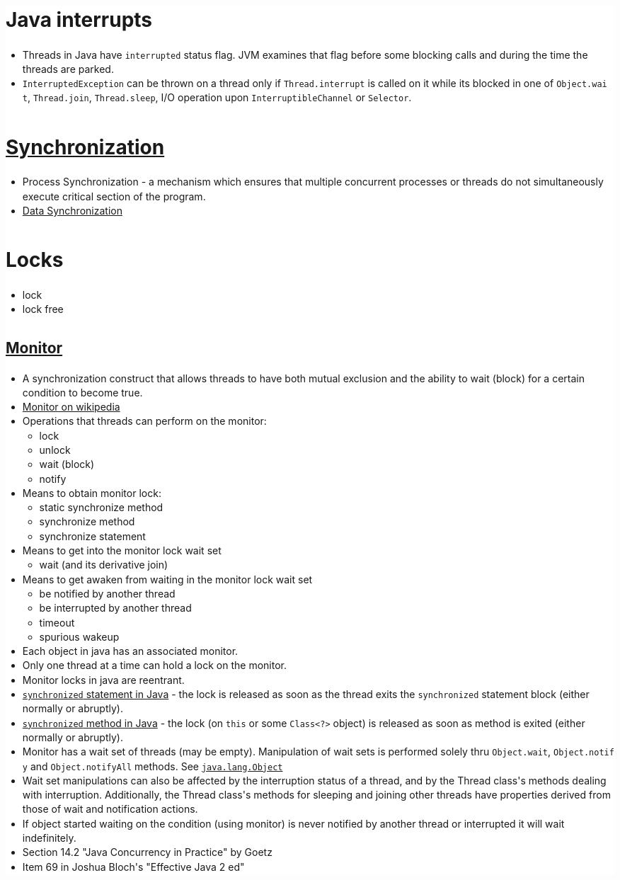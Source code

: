 # Java interrupts
- Threads in Java have `interrupted` status flag. JVM examines that flag before some blocking calls and during the time the threads are parked.
- `InterruptedException` can be thrown on a thread only if `Thread.interrupt` is called on it while its blocked in one of `Object.wait`, `Thread.join`, `Thread.sleep`, I/O operation upon `InterruptibleChannel` or `Selector`.

# [Synchronization](https://en.wikipedia.org/wiki/Synchronization_(computer_science))
- Process Synchronization - a mechanism which ensures that multiple concurrent processes or threads do not simultaneously execute critical section of the program.
- [Data Synchronization](https://en.wikipedia.org/wiki/Data_synchronization)

# Locks
- lock
- lock free

## [Monitor](https://en.wikipedia.org/wiki/Monitor_(synchronization))
- A synchronization construct that allows threads to have both mutual exclusion and the ability to wait (block) for a certain condition to become true.
- [Monitor on wikipedia](https://en.wikipedia.org/wiki/Monitor_(synchronization))
- Operations that threads can perform on the monitor:
    + lock
    + unlock
    + wait (block)
    + notify
- Means to obtain monitor lock:
    + static synchronize method
    + synchronize method
    + synchronize statement
- Means to get into the monitor lock wait set
    + wait (and its derivative join)
- Means to get awaken from waiting in the monitor lock wait set
    + be notified by another thread
    + be interrupted by another thread
    + timeout
    + spurious wakeup
- Each object in java has an associated monitor.
- Only one thread at a time can hold a lock on the monitor.
- Monitor locks in java are reentrant.
- [`synchronized` statement in Java](http://docs.oracle.com/javase/specs/jls/se8/html/jls-14.html#jls-14.19) - the lock is released as soon as the thread exits the `synchronized` statement block (either normally or abruptly).
- [`synchronized` method in Java](http://docs.oracle.com/javase/specs/jls/se8/html/jls-8.html#jls-8.4.3.6) - the lock (on `this` or some `Class<?>` object) is released as soon as method is exited (either normally or abruptly).
- Monitor has a wait set of threads (may be empty). Manipulation of wait sets is performed solely thru `Object.wait`, `Object.notify` and `Object.notifyAll` methods. See [`java.lang.Object`](https://docs.oracle.com/javase/8/docs/api/java/lang/Object.html)
- Wait set manipulations can also be affected by the interruption status of a thread, and by the Thread class's methods dealing with interruption. Additionally, the Thread class's methods for sleeping and joining other threads have properties derived from those of wait and notification actions.
- If object started waiting on the condition (using monitor) is never notified by another thread or interrupted it will wait indefinitely.
- Section 14.2 "Java Concurrency in Practice" by Goetz
- Item 69 in Joshua Bloch's "Effective Java 2 ed"
